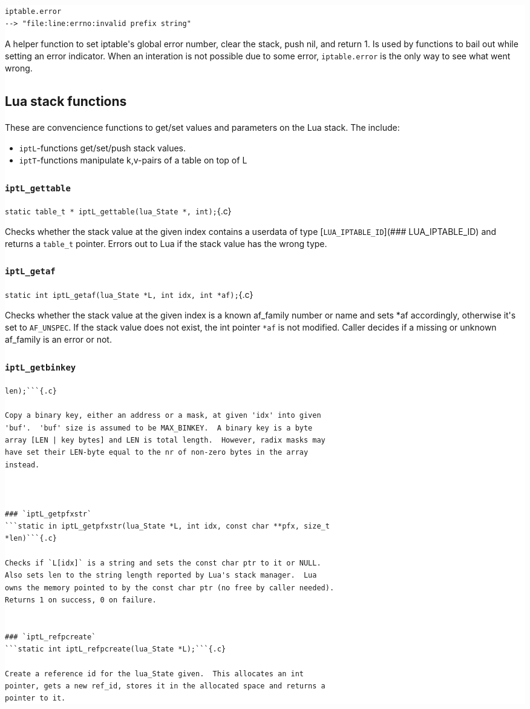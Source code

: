 ```static int lipt_vferror(lua_State *L, int, int, const char *, va_list)
iptable.error
--> "file:line:errno:invalid prefix string"
```

A helper function to set iptable's global error number, clear the stack,
push nil, and return 1.  Is used by functions to bail out while setting
an error indicator.  When an interation is not possible due to some error,
`iptable.error` is the only way to see what went wrong.



## Lua stack functions

These are convencience functions to get/set values and parameters on the Lua
stack.  The include:

- `iptL`-functions get/set/push stack values.
- `iptT`-functions manipulate k,v-pairs of a table on top of L


### `iptL_gettable`
```static table_t * iptL_gettable(lua_State *, int);```{.c}

Checks whether the stack value at the given index contains a userdata of
type [`LUA_IPTABLE_ID`](### LUA_IPTABLE_ID) and returns a `table_t` pointer.
Errors out to Lua if the stack value has the wrong type.


### `iptL_getaf`
```static int iptL_getaf(lua_State *L, int idx, int *af);```{.c}

Checks whether the stack value at the given index is a known af_family
number or name and sets *af accordingly, otherwise it's set to `AF_UNSPEC`.
If the stack value does not exist, the int pointer `*af` is not modified.
Caller decides if a missing or unknown af_family is an error or not.


### `iptL_getbinkey`
```static int iptL_getbinkey(lua_State *L, int idx, uint8_t *buf, size_t * 
len);```{.c}

Copy a binary key, either an address or a mask, at given 'idx' into given
'buf'.  'buf' size is assumed to be MAX_BINKEY.  A binary key is a byte
array [LEN | key bytes] and LEN is total length.  However, radix masks may
have set their LEN-byte equal to the nr of non-zero bytes in the array
instead.



### `iptL_getpfxstr`
```static in iptL_getpfxstr(lua_State *L, int idx, const char **pfx, size_t
*len)```{.c}

Checks if `L[idx]` is a string and sets the const char ptr to it or NULL.
Also sets len to the string length reported by Lua's stack manager.  Lua
owns the memory pointed to by the const char ptr (no free by caller needed).
Returns 1 on success, 0 on failure.


### `iptL_refpcreate`
```static int iptL_refpcreate(lua_State *L);```{.c}

Create a reference id for the lua_State given.  This allocates an int
pointer, gets a new ref_id, stores it in the allocated space and returns a
pointer to it.

```